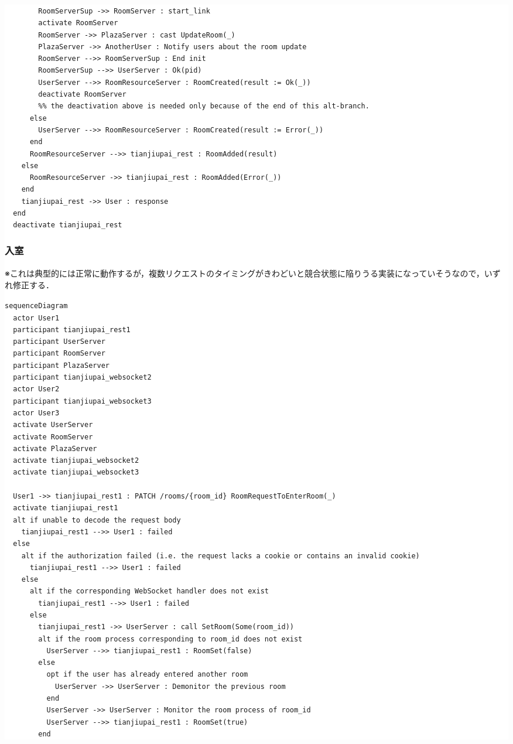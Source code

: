 ```mermaid
        RoomServerSup ->> RoomServer : start_link
        activate RoomServer
        RoomServer ->> PlazaServer : cast UpdateRoom(_)
        PlazaServer ->> AnotherUser : Notify users about the room update
        RoomServer -->> RoomServerSup : End init
        RoomServerSup -->> UserServer : Ok(pid)
        UserServer -->> RoomResourceServer : RoomCreated(result := Ok(_))
        deactivate RoomServer
        %% the deactivation above is needed only because of the end of this alt-branch.
      else
        UserServer -->> RoomResourceServer : RoomCreated(result := Error(_))
      end
      RoomResourceServer -->> tianjiupai_rest : RoomAdded(result)
    else
      RoomResourceServer ->> tianjiupai_rest : RoomAdded(Error(_))
    end
    tianjiupai_rest ->> User : response
  end
  deactivate tianjiupai_rest
```


### 入室

※これは典型的には正常に動作するが，複数リクエストのタイミングがきわどいと競合状態に陥りうる実装になっていそうなので，いずれ修正する．

```mermaid
sequenceDiagram
  actor User1
  participant tianjiupai_rest1
  participant UserServer
  participant RoomServer
  participant PlazaServer
  participant tianjiupai_websocket2
  actor User2
  participant tianjiupai_websocket3
  actor User3
  activate UserServer
  activate RoomServer
  activate PlazaServer
  activate tianjiupai_websocket2
  activate tianjiupai_websocket3

  User1 ->> tianjiupai_rest1 : PATCH /rooms/{room_id} RoomRequestToEnterRoom(_)
  activate tianjiupai_rest1
  alt if unable to decode the request body
    tianjiupai_rest1 -->> User1 : failed
  else
    alt if the authorization failed (i.e. the request lacks a cookie or contains an invalid cookie)
      tianjiupai_rest1 -->> User1 : failed
    else
      alt if the corresponding WebSocket handler does not exist
        tianjiupai_rest1 -->> User1 : failed
      else
        tianjiupai_rest1 ->> UserServer : call SetRoom(Some(room_id))
        alt if the room process corresponding to room_id does not exist
          UserServer -->> tianjiupai_rest1 : RoomSet(false)
        else
          opt if the user has already entered another room
            UserServer ->> UserServer : Demonitor the previous room
          end
          UserServer ->> UserServer : Monitor the room process of room_id
          UserServer -->> tianjiupai_rest1 : RoomSet(true)
        end
```